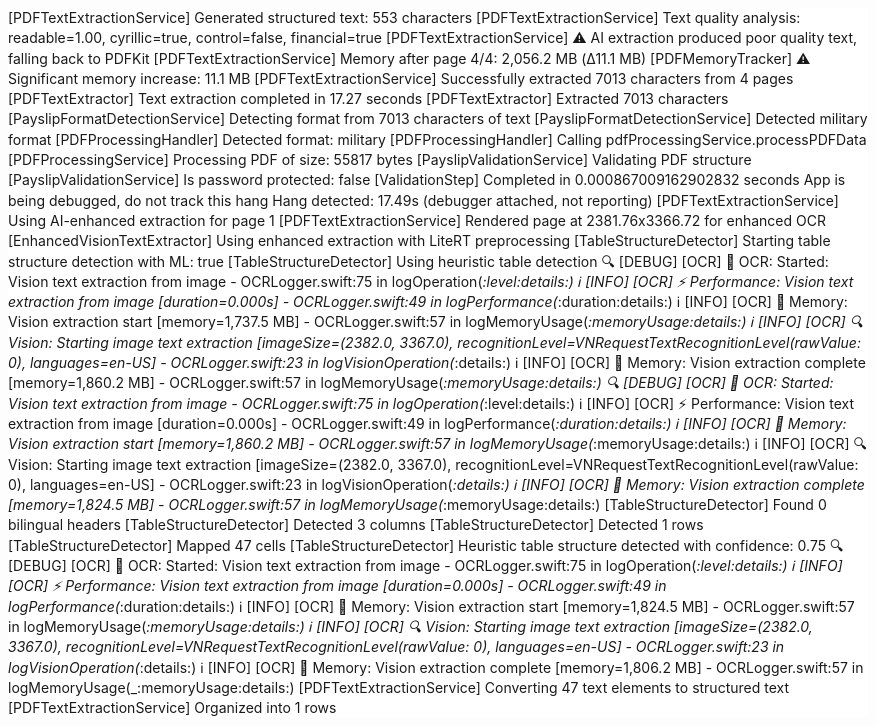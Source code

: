 [PDFTextExtractionService] Generated structured text: 553 characters
[PDFTextExtractionService] Text quality analysis: readable=1.00, cyrillic=true, control=false, financial=true
[PDFTextExtractionService] ⚠️ AI extraction produced poor quality text, falling back to PDFKit
[PDFTextExtractionService] Memory after page 4/4: 2,056.2 MB (Δ11.1 MB)
[PDFMemoryTracker] ⚠️ Significant memory increase: 11.1 MB
[PDFTextExtractionService] Successfully extracted 7013 characters from 4 pages
[PDFTextExtractor] Text extraction completed in 17.27 seconds
[PDFTextExtractor] Extracted 7013 characters
[PayslipFormatDetectionService] Detecting format from 7013 characters of text
[PayslipFormatDetectionService] Detected military format
[PDFProcessingHandler] Detected format: military
[PDFProcessingHandler] Calling pdfProcessingService.processPDFData
[PDFProcessingService] Processing PDF of size: 55817 bytes
[PayslipValidationService] Validating PDF structure
[PayslipValidationService] Is password protected: false
[ValidationStep] Completed in 0.000867009162902832 seconds
App is being debugged, do not track this hang
Hang detected: 17.49s (debugger attached, not reporting)
[PDFTextExtractionService] Using AI-enhanced extraction for page 1
[PDFTextExtractionService] Rendered page at 2381.76x3366.72 for enhanced OCR
[EnhancedVisionTextExtractor] Using enhanced extraction with LiteRT preprocessing
[TableStructureDetector] Starting table structure detection with ML: true
[TableStructureDetector] Using heuristic table detection
🔍 [DEBUG] [OCR] 🔧 OCR: Started: Vision text extraction from image  - OCRLogger.swift:75 in logOperation(_:level:details:)
ℹ️ [INFO] [OCR] ⚡ Performance: Vision text extraction from image [duration=0.000s] - OCRLogger.swift:49 in logPerformance(_:duration:details:)
ℹ️ [INFO] [OCR] 💾 Memory: Vision extraction start [memory=1,737.5 MB] - OCRLogger.swift:57 in logMemoryUsage(_:memoryUsage:details:)
ℹ️ [INFO] [OCR] 🔍 Vision: Starting image text extraction [imageSize=(2382.0, 3367.0), recognitionLevel=VNRequestTextRecognitionLevel(rawValue: 0), languages=en-US] - OCRLogger.swift:23 in logVisionOperation(_:details:)
ℹ️ [INFO] [OCR] 💾 Memory: Vision extraction complete [memory=1,860.2 MB] - OCRLogger.swift:57 in logMemoryUsage(_:memoryUsage:details:)
🔍 [DEBUG] [OCR] 🔧 OCR: Started: Vision text extraction from image  - OCRLogger.swift:75 in logOperation(_:level:details:)
ℹ️ [INFO] [OCR] ⚡ Performance: Vision text extraction from image [duration=0.000s] - OCRLogger.swift:49 in logPerformance(_:duration:details:)
ℹ️ [INFO] [OCR] 💾 Memory: Vision extraction start [memory=1,860.2 MB] - OCRLogger.swift:57 in logMemoryUsage(_:memoryUsage:details:)
ℹ️ [INFO] [OCR] 🔍 Vision: Starting image text extraction [imageSize=(2382.0, 3367.0), recognitionLevel=VNRequestTextRecognitionLevel(rawValue: 0), languages=en-US] - OCRLogger.swift:23 in logVisionOperation(_:details:)
ℹ️ [INFO] [OCR] 💾 Memory: Vision extraction complete [memory=1,824.5 MB] - OCRLogger.swift:57 in logMemoryUsage(_:memoryUsage:details:)
[TableStructureDetector] Found 0 bilingual headers
[TableStructureDetector] Detected 3 columns
[TableStructureDetector] Detected 1 rows
[TableStructureDetector] Mapped 47 cells
[TableStructureDetector] Heuristic table structure detected with confidence: 0.75
🔍 [DEBUG] [OCR] 🔧 OCR: Started: Vision text extraction from image  - OCRLogger.swift:75 in logOperation(_:level:details:)
ℹ️ [INFO] [OCR] ⚡ Performance: Vision text extraction from image [duration=0.000s] - OCRLogger.swift:49 in logPerformance(_:duration:details:)
ℹ️ [INFO] [OCR] 💾 Memory: Vision extraction start [memory=1,824.5 MB] - OCRLogger.swift:57 in logMemoryUsage(_:memoryUsage:details:)
ℹ️ [INFO] [OCR] 🔍 Vision: Starting image text extraction [imageSize=(2382.0, 3367.0), recognitionLevel=VNRequestTextRecognitionLevel(rawValue: 0), languages=en-US] - OCRLogger.swift:23 in logVisionOperation(_:details:)
ℹ️ [INFO] [OCR] 💾 Memory: Vision extraction complete [memory=1,806.2 MB] - OCRLogger.swift:57 in logMemoryUsage(_:memoryUsage:details:)
[PDFTextExtractionService] Converting 47 text elements to structured text
[PDFTextExtractionService] Organized into 1 rows